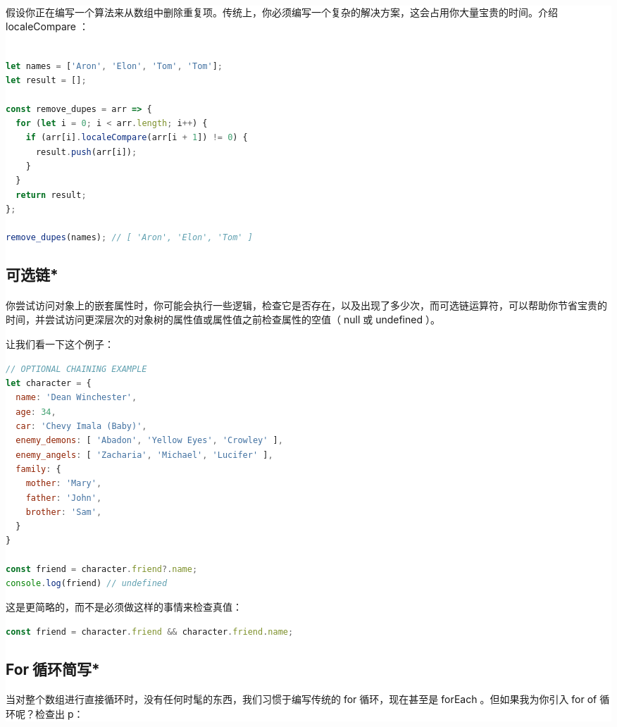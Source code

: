 假设你正在编写一个算法来从数组中删除重复项。传统上，你必须编写一个复杂的解决方案，这会占用你大量宝贵的时间。介绍 localeCompare ：

```js

let names = ['Aron', 'Elon', 'Tom', 'Tom'];
let result = [];

const remove_dupes = arr => {
  for (let i = 0; i < arr.length; i++) {
    if (arr[i].localeCompare(arr[i + 1]) != 0) {
      result.push(arr[i]);
    }
  }
  return result;
};

remove_dupes(names); // [ 'Aron', 'Elon', 'Tom' ]
```

## 可选链*

你尝试访问对象上的嵌套属性时，你可能会执行一些逻辑，检查它是否存在，以及出现了多少次，而可选链运算符，可以帮助你节省宝贵的时间，并尝试访问更深层次的对象树的属性值或属性值之前检查属性的空值（ null 或 undefined ）。

让我们看一下这个例子：

```js
// OPTIONAL CHAINING EXAMPLE
let character = {
  name: 'Dean Winchester',
  age: 34,
  car: 'Chevy Imala (Baby)',
  enemy_demons: [ 'Abadon', 'Yellow Eyes', 'Crowley' ],
  enemy_angels: [ 'Zacharia', 'Michael', 'Lucifer' ],
  family: {
    mother: 'Mary',
    father: 'John',
    brother: 'Sam',
  }
}

const friend = character.friend?.name;
console.log(friend) // undefined
```

这是更简略的，而不是必须做这样的事情来检查真值：

```js
const friend = character.friend && character.friend.name;
```

## For 循环简写*

当对整个数组进行直接循环时，没有任何时髦的东西，我们习惯于编写传统的 for 循环，现在甚至是 forEach 。但如果我为你引入 for of 循环呢？检查出 p：
